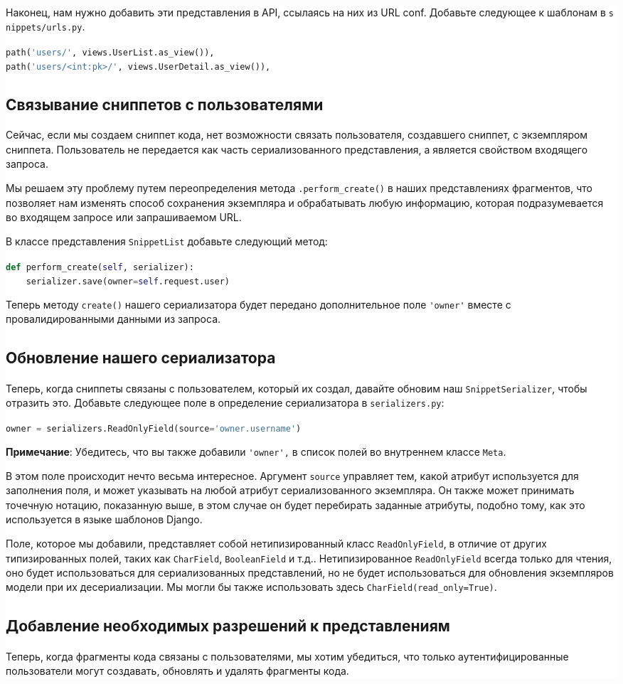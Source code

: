 Наконец, нам нужно добавить эти представления в API, ссылаясь на них из URL conf. Добавьте следующее к шаблонам в `snippets/urls.py`.

```python
path('users/', views.UserList.as_view()),
path('users/<int:pk>/', views.UserDetail.as_view()),
```

## Связывание сниппетов с пользователями

Сейчас, если мы создаем сниппет кода, нет возможности связать пользователя, создавшего сниппет, с экземпляром сниппета. Пользователь не передается как часть сериализованного представления, а является свойством входящего запроса.

Мы решаем эту проблему путем переопределения метода `.perform_create()` в наших представлениях фрагментов, что позволяет нам изменять способ сохранения экземпляра и обрабатывать любую информацию, которая подразумевается во входящем запросе или запрашиваемом URL.

В классе представления `SnippetList` добавьте следующий метод:

```python
def perform_create(self, serializer):
    serializer.save(owner=self.request.user)
```

Теперь методу `create()` нашего сериализатора будет передано дополнительное поле `'owner'` вместе с провалидированными данными из запроса.

## Обновление нашего сериализатора

Теперь, когда сниппеты связаны с пользователем, который их создал, давайте обновим наш `SnippetSerializer`, чтобы отразить это. Добавьте следующее поле в определение сериализатора в `serializers.py`:

```python
owner = serializers.ReadOnlyField(source='owner.username')
```

**Примечание**: Убедитесь, что вы также добавили `'owner',` в список полей во внутреннем классе `Meta`.

В этом поле происходит нечто весьма интересное. Аргумент `source` управляет тем, какой атрибут используется для заполнения поля, и может указывать на любой атрибут сериализованного экземпляра. Он также может принимать точечную нотацию, показанную выше, в этом случае он будет перебирать заданные атрибуты, подобно тому, как это используется в языке шаблонов Django.

Поле, которое мы добавили, представляет собой нетипизированный класс `ReadOnlyField`, в отличие от других типизированных полей, таких как `CharField`, `BooleanField` и т.д.. Нетипизированное `ReadOnlyField` всегда только для чтения, оно будет использоваться для сериализованных представлений, но не будет использоваться для обновления экземпляров модели при их десериализации. Мы могли бы также использовать здесь `CharField(read_only=True)`.

## Добавление необходимых разрешений к представлениям

Теперь, когда фрагменты кода связаны с пользователями, мы хотим убедиться, что только аутентифицированные пользователи могут создавать, обновлять и удалять фрагменты кода.
